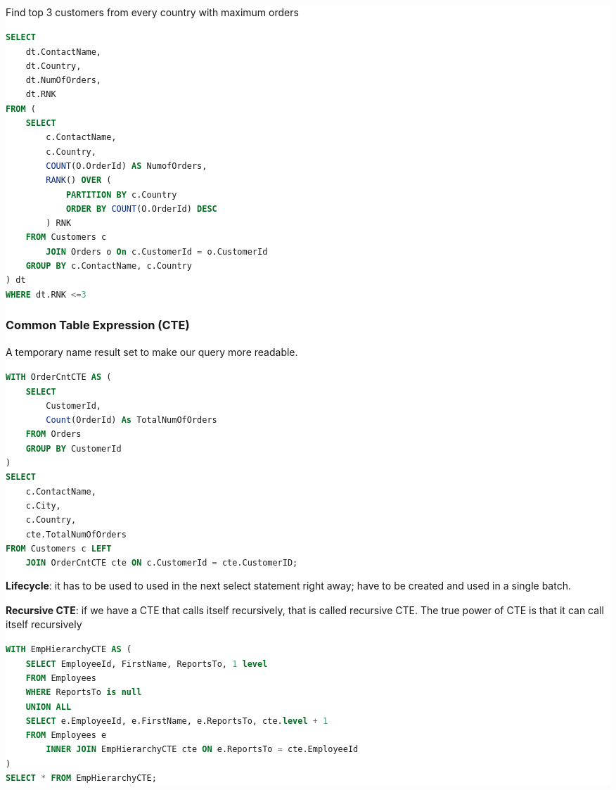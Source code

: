 Find top 3 customers from every country with maximum orders
```sql
SELECT
	dt.ContactName,
	dt.Country,
	dt.NumOfOrders,
	dt.RNK
FROM (
	SELECT
		c.ContactName,
		c.Country,
		COUNT(O.OrderId) AS NumofOrders,
		RANK() OVER (
			PARTITION BY c.Country
			ORDER BY COUNT(O.OrderId) DESC
		) RNK
	FROM Customers c
		JOIN Orders o On c.CustomerId = o.CustomerId
	GROUP BY c.ContactName, c.Country
) dt
WHERE dt.RNK <=3
```

### Common Table Expression (CTE)

A temporary name result set to make our query more readable.

```sql
WITH OrderCntCTE AS (
	SELECT
		CustomerId,
		Count(OrderId) As TotalNumOfOrders
	FROM Orders
	GROUP BY CustomerId
)
SELECT
	c.ContactName,
	c.City,
	c.Country,
	cte.TotalNumOfOrders
FROM Customers c LEFT
	JOIN OrderCntCTE cte ON c.CustomerId = cte.CustomerID;
```

**Lifecycle**: it has to be used to used in the next select statement right away; have to be created and used in a single batch.

**Recursive CTE**: if we have a CTE that calls itself recursively, that is called recursive CTE. The true power of CTE is that it can call itself recursively
```sql
WITH EmpHierarchyCTE AS (
	SELECT EmployeeId, FirstName, ReportsTo, 1 level
	FROM Employees
	WHERE ReportsTo is null
	UNION ALL
	SELECT e.EmployeeId, e.FirstName, e.ReportsTo, cte.level + 1
	FROM Employees e
		INNER JOIN EmpHierarchyCTE cte ON e.ReportsTo = cte.EmployeeId
)
SELECT * FROM EmpHierarchyCTE;
```
